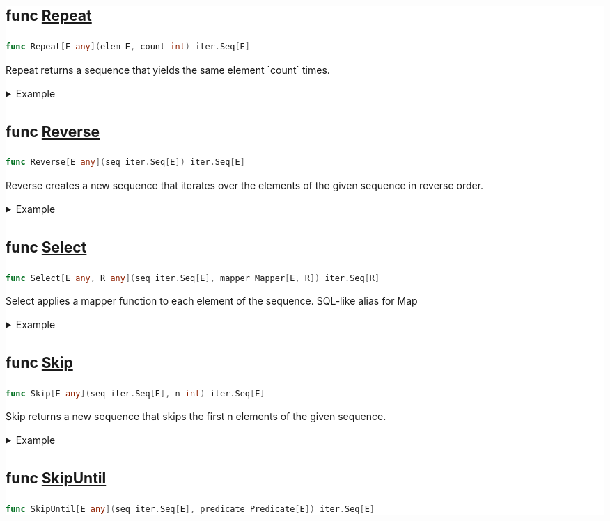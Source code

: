 <a name="Repeat"></a>
## func [Repeat](<https://github.com/go-softwarelab/common/blob/main/seq/producers.go#L11>)

```go
func Repeat[E any](elem E, count int) iter.Seq[E]
```

Repeat returns a sequence that yields the same element \`count\` times.

<details><summary>Example</summary></details>

<a name="Reverse"></a>
## func [Reverse](<https://github.com/go-softwarelab/common/blob/main/seq/seq.go#L19>)

```go
func Reverse[E any](seq iter.Seq[E]) iter.Seq[E]
```

Reverse creates a new sequence that iterates over the elements of the given sequence in reverse order.

<details><summary>Example</summary></details>

<a name="Select"></a>
## func [Select](<https://github.com/go-softwarelab/common/blob/main/seq/mapper.go#L22>)

```go
func Select[E any, R any](seq iter.Seq[E], mapper Mapper[E, R]) iter.Seq[R]
```

Select applies a mapper function to each element of the sequence. SQL\-like alias for Map

<details><summary>Example</summary></details>

<a name="Skip"></a>
## func [Skip](<https://github.com/go-softwarelab/common/blob/main/seq/filter.go#L28>)

```go
func Skip[E any](seq iter.Seq[E], n int) iter.Seq[E]
```

Skip returns a new sequence that skips the first n elements of the given sequence.

<details><summary>Example</summary></details>

<a name="SkipUntil"></a>
## func [SkipUntil](<https://github.com/go-softwarelab/common/blob/main/seq/filter.go#L60>)

```go
func SkipUntil[E any](seq iter.Seq[E], predicate Predicate[E]) iter.Seq[E]
```
